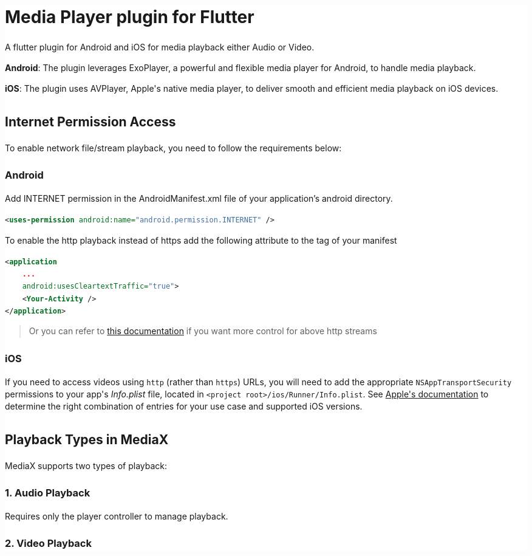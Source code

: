# Media Player plugin for Flutter

A flutter plugin for Android and iOS for media playback either Audio or Video.

**Android**: The plugin leverages ExoPlayer, a powerful and flexible media player for Android, to handle media playback.

**iOS**: The plugin uses AVPlayer, Apple's native media player, to deliver smooth and efficient media playback on iOS devices.

## Internet Permission Access

To enable network file/stream playback, you need to follow the requirements below:

### Android

Add INTERNET permission in the AndroidManifest.xml file of your application’s android directory.

```xml
<uses-permission android:name="android.permission.INTERNET" />
```

To enable the http playback instead of https add the following attribute to the <application> tag of your manifest

```xml
<application
    ...
    android:usesCleartextTraffic="true">
    <Your-Activity />
</application>
```

> Or you can refer to [this documentation](https://developer.android.com/privacy-and-security/security-config) if you want more control for above http streams

### iOS

If you need to access videos using `http` (rather than `https`) URLs, you will need to add
the appropriate `NSAppTransportSecurity` permissions to your app's _Info.plist_ file, located
in `<project root>/ios/Runner/Info.plist`. See
[Apple's documentation](https://developer.apple.com/documentation/bundleresources/information_property_list/nsapptransportsecurity)
to determine the right combination of entries for your use case and supported iOS versions.

## Playback Types in MediaX

MediaX supports two types of playback:

### **1. Audio Playback**

Requires only the player controller to manage playback.

### **2. Video Playback**
